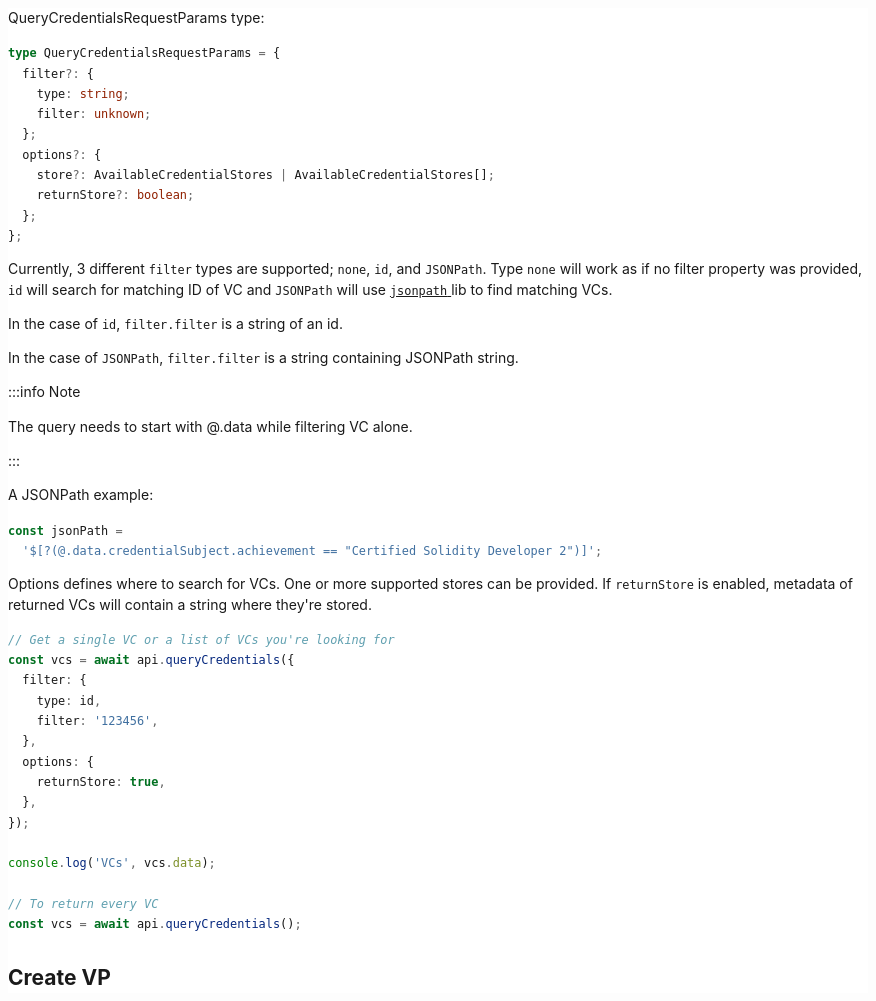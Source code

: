QueryCredentialsRequestParams type:

```typescript
type QueryCredentialsRequestParams = {
  filter?: {
    type: string;
    filter: unknown;
  };
  options?: {
    store?: AvailableCredentialStores | AvailableCredentialStores[];
    returnStore?: boolean;
  };
};
```

Currently, 3 different `filter` types are supported; `none`, `id`, and `JSONPath`. Type `none` will work as if no filter property was provided, `id` will search for matching ID of VC and `JSONPath` will use [ `jsonpath` ](https://www.npmjs.com/package/jsonpath) lib to find matching VCs.

In the case of `id`, `filter.filter` is a string of an id.

In the case of `JSONPath`, `filter.filter` is a string containing JSONPath string.

:::info Note

The query needs to start with @.data while filtering VC alone.

:::

A JSONPath example:

```typescript
const jsonPath =
  '$[?(@.data.credentialSubject.achievement == "Certified Solidity Developer 2")]';
```

Options defines where to search for VCs. One or more supported stores can be provided. If `returnStore` is enabled, metadata of returned VCs will contain a string where they're stored.

```typescript
// Get a single VC or a list of VCs you're looking for
const vcs = await api.queryCredentials({
  filter: {
    type: id,
    filter: '123456',
  },
  options: {
    returnStore: true,
  },
});

console.log('VCs', vcs.data);

// To return every VC
const vcs = await api.queryCredentials();
```

## Create VP
